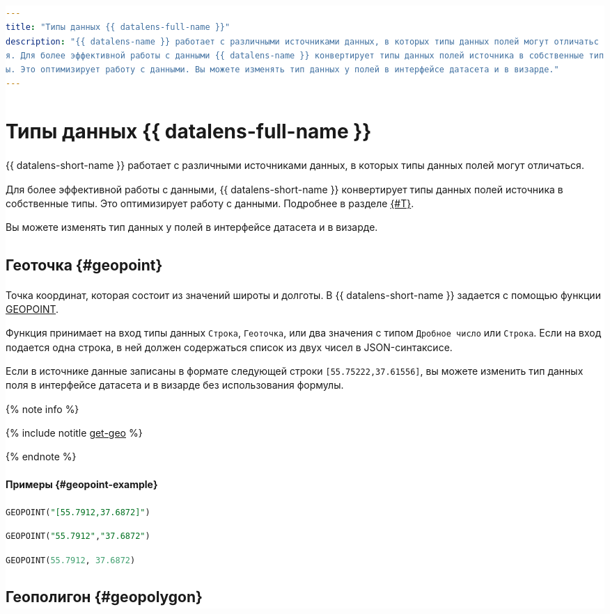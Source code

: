 ```yaml
---
title: "Типы данных {{ datalens-full-name }}"
description: "{{ datalens-name }} работает с различными источниками данных, в которых типы данных полей могут отличаться. Для более эффективной работы с данными {{ datalens-name }} конвертирует типы данных полей источника в собственные типы. Это оптимизирует работу с данными. Вы можете изменять тип данных у полей в интерфейсе датасета и в визарде."
---
```


# Типы данных {{ datalens-full-name }}

{{ datalens-short-name }} работает с различными источниками данных, в которых типы данных полей могут отличаться.

Для более эффективной работы с данными, {{ datalens-short-name }} конвертирует типы данных полей источника в собственные типы.
Это оптимизирует работу с данными. Подробнее в разделе [{#T}](../dataset/types-lookup-table.md).

Вы можете изменять тип данных у полей в интерфейсе датасета и в визарде.


## Геоточка {#geopoint}

Точка координат, которая состоит из значений широты и долготы. В {{ datalens-short-name }} задается с помощью функции [GEOPOINT](../function-ref/GEOPOINT.md).

Функция принимает на вход типы данных `Строка`, `Геоточка`, или два значения с типом `Дробное число` или `Строка`.
Если на вход подается одна строка, в ней должен содержаться список из двух чисел в JSON-синтаксисе.

Если в источнике данные записаны в формате следующей строки `[55.75222,37.61556]`, вы можете изменить тип данных поля в интерфейсе датасета и в визарде без использования формулы.

{% note info %}

{% include notitle [get-geo](../../_qa/datalens/get-geo.md) %}

{% endnote %}

#### Примеры {#geopoint-example}

```sql
GEOPOINT("[55.7912,37.6872]")
```

```sql
GEOPOINT("55.7912","37.6872")
```

```sql
GEOPOINT(55.7912, 37.6872)
```

## Геополигон {#geopolygon}
